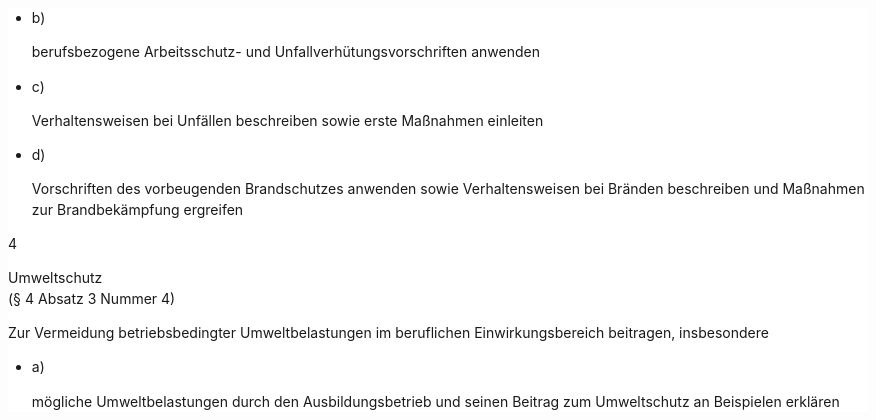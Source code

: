   - b)
    
    <div style="">
    
    berufsbezogene Arbeitsschutz- und Unfallverhütungsvorschriften
    anwenden
    
    </div>

  - c)
    
    <div style="">
    
    Verhaltensweisen bei Unfällen beschreiben sowie erste Maßnahmen
    einleiten
    
    </div>

  - d)
    
    <div style="">
    
    Vorschriften des vorbeugenden Brandschutzes anwenden sowie
    Verhaltensweisen bei Bränden beschreiben und Maßnahmen zur
    Brandbekämpfung ergreifen
    
    </div>

</td>

</tr>

<tr>

<td style="border-right: 0.5pt solid ; border-bottom: 0.5pt solid ; " align="center" valign="top" charoff="50">

4

</td>

<td style="border-right: 0.5pt solid ; border-bottom: 0.5pt solid ; " align="left" valign="top" charoff="50">

Umweltschutz  
(§ 4 Absatz 3 Nummer 4)

</td>

<td style="border-right: 0.5pt solid ; border-bottom: 0.5pt solid ; " align="left" valign="top" charoff="50">

Zur Vermeidung betriebsbedingter Umweltbelastungen im beruflichen
Einwirkungsbereich beitragen, insbesondere

  - a)
    
    <div style="">
    
    mögliche Umweltbelastungen durch den Ausbildungsbetrieb und seinen
    Beitrag zum Umweltschutz an Beispielen erklären
    
    </div>

